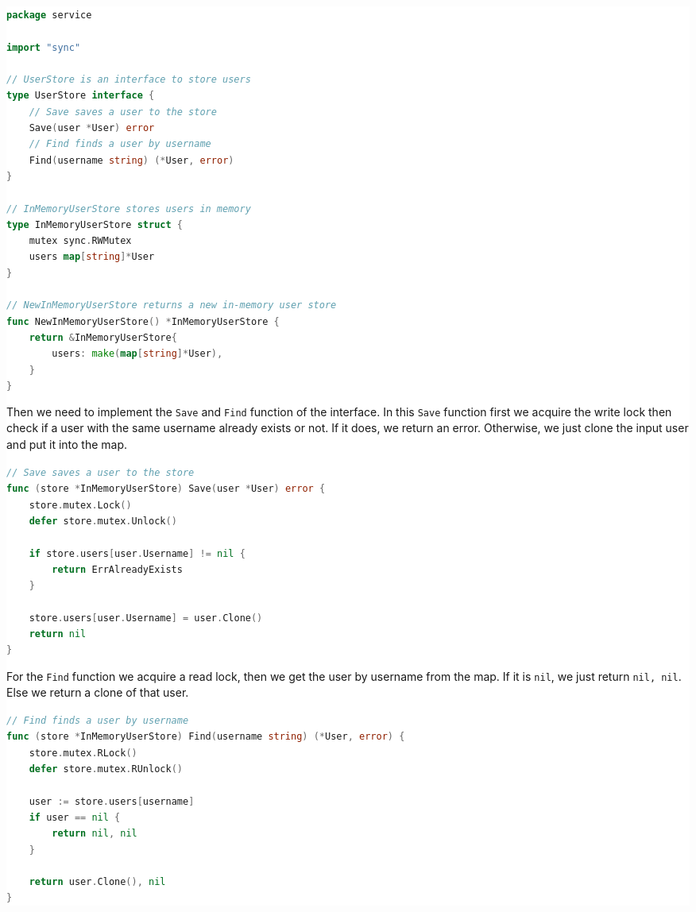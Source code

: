 ```go
package service

import "sync"

// UserStore is an interface to store users
type UserStore interface {
    // Save saves a user to the store
    Save(user *User) error
    // Find finds a user by username
    Find(username string) (*User, error)
}

// InMemoryUserStore stores users in memory
type InMemoryUserStore struct {
    mutex sync.RWMutex
    users map[string]*User
}

// NewInMemoryUserStore returns a new in-memory user store
func NewInMemoryUserStore() *InMemoryUserStore {
    return &InMemoryUserStore{
        users: make(map[string]*User),
    }
}
```

Then we need to implement the `Save` and `Find` function of the interface. In 
this `Save` function first we acquire the write lock then check if a user with
the same username already exists or not. If it does, we return an error. 
Otherwise, we just clone the input user and put it into the map.

```go
// Save saves a user to the store
func (store *InMemoryUserStore) Save(user *User) error {
    store.mutex.Lock()
    defer store.mutex.Unlock()
    
    if store.users[user.Username] != nil {
        return ErrAlreadyExists
    }
    
    store.users[user.Username] = user.Clone()
    return nil
}
```

For the `Find` function we acquire a read lock, then we get the user by 
username from the map. If it is `nil`, we just return `nil, nil`. Else we 
return a clone of that user.

```go
// Find finds a user by username
func (store *InMemoryUserStore) Find(username string) (*User, error) {
    store.mutex.RLock()
    defer store.mutex.RUnlock()
    
    user := store.users[username]
    if user == nil {
        return nil, nil
    }
    
    return user.Clone(), nil
}
```
